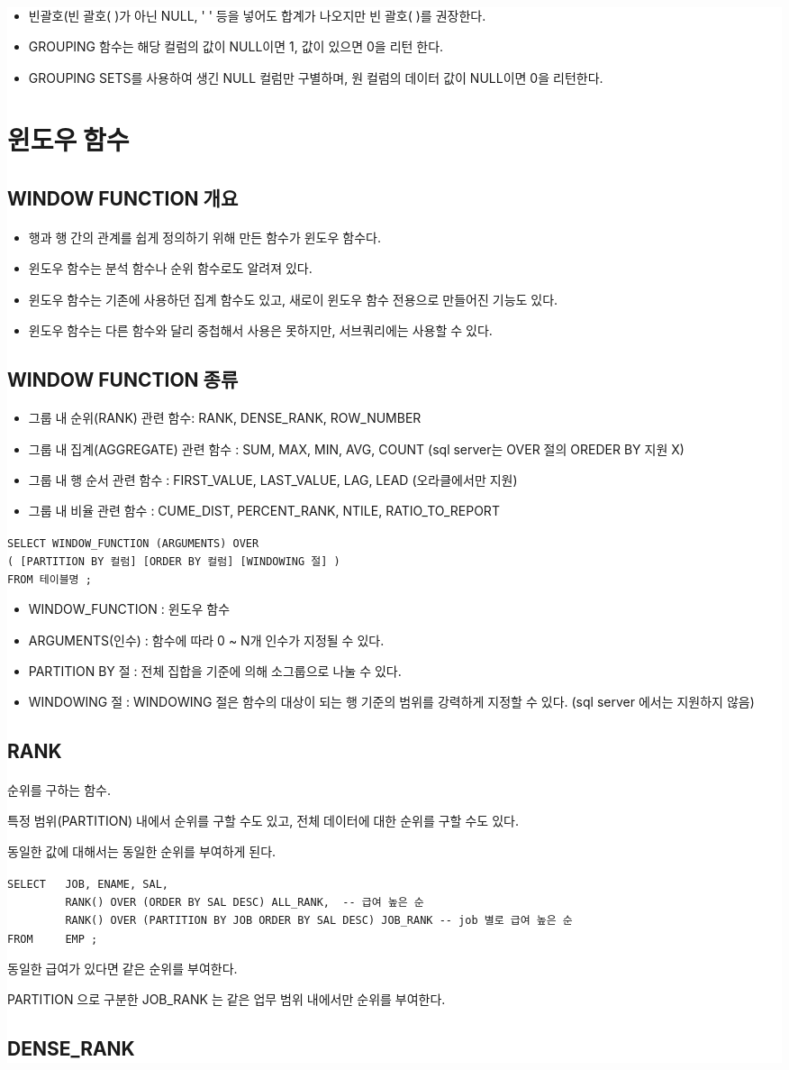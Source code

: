 -  빈괄호(빈 괄호( )가 아닌 NULL, ' ' 등을 넣어도 합계가 나오지만 빈 괄호( )를 권장한다.

-  GROUPING 함수는 해당 컬럼의 값이 NULL이면 1, 값이 있으면 0을 리턴 한다.

-  GROUPING SETS를 사용하여 생긴 NULL 컬럼만 구별하며, 원 컬럼의 데이터 값이 NULL이면 0을 리턴한다.

# 윈도우 함수
## WINDOW FUNCTION 개요
+ 행과 행 간의 관계를 쉽게 정의하기 위해 만든 함수가 윈도우 함수다. 

+ 윈도우 함수는 분석 함수나 순위 함수로도 알려져 있다. 

+ 윈도우 함수는 기존에 사용하던 집계 함수도 있고, 새로이 윈도우 함수 전용으로 만들어진 기능도 있다. 

+ 윈도우 함수는 다른 함수와 달리 중첩해서 사용은 못하지만, 서브쿼리에는 사용할 수 있다. 

## WINDOW FUNCTION 종류
+ 그룹 내 순위(RANK) 관련 함수: RANK, DENSE_RANK, ROW_NUMBER

+ 그룹 내 집계(AGGREGATE) 관련 함수 : SUM, MAX, MIN, AVG, COUNT (sql server는 OVER 절의 OREDER BY 지원 X)

+ 그룹 내 행 순서 관련 함수 : FIRST_VALUE, LAST_VALUE, LAG, LEAD (오라클에서만 지원)

+ 그룹 내 비율 관련 함수 : CUME_DIST, PERCENT_RANK, NTILE, RATIO_TO_REPORT 
~~~
SELECT WINDOW_FUNCTION (ARGUMENTS) OVER 
( [PARTITION BY 컬럼] [ORDER BY 컬럼] [WINDOWING 절] )
FROM 테이블명 ; 
~~~
+ WINDOW_FUNCTION : 윈도우 함수 

+ ARGUMENTS(인수) : 함수에 따라 0 ~ N개 인수가 지정될 수 있다. 

+ PARTITION BY 절 : 전체 집합을 기준에 의해 소그룹으로 나눌 수 있다.  

+ WINDOWING 절 : WINDOWING 절은 함수의 대상이 되는 행 기준의 범위를 강력하게 지정할 수 있다. (sql server 에서는 지원하지 않음)

## RANK

순위를 구하는 함수.

특정 범위(PARTITION) 내에서 순위를 구할 수도 있고, 전체 데이터에 대한 순위를 구할 수도 있다. 

동일한 값에 대해서는 동일한 순위를 부여하게 된다. 
~~~
SELECT   JOB, ENAME, SAL,
         RANK() OVER (ORDER BY SAL DESC) ALL_RANK,  -- 급여 높은 순
         RANK() OVER (PARTITION BY JOB ORDER BY SAL DESC) JOB_RANK -- job 별로 급여 높은 순
FROM     EMP ;        
~~~
 동일한 급여가 있다면 같은 순위를 부여한다. 

PARTITION 으로 구분한 JOB_RANK 는 같은 업무 범위 내에서만 순위를 부여한다. 

## DENSE_RANK
